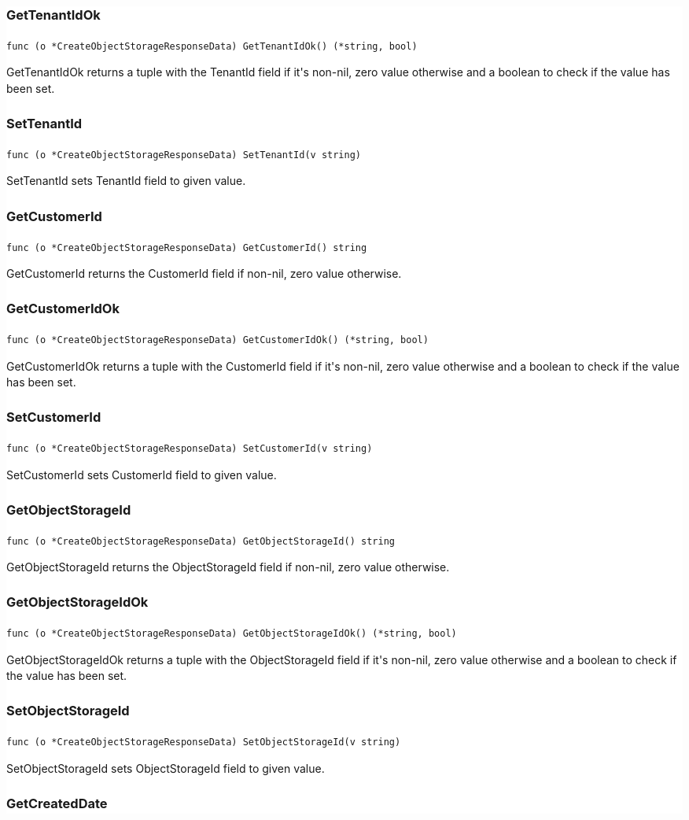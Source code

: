 ### GetTenantIdOk

`func (o *CreateObjectStorageResponseData) GetTenantIdOk() (*string, bool)`

GetTenantIdOk returns a tuple with the TenantId field if it's non-nil, zero value otherwise
and a boolean to check if the value has been set.

### SetTenantId

`func (o *CreateObjectStorageResponseData) SetTenantId(v string)`

SetTenantId sets TenantId field to given value.


### GetCustomerId

`func (o *CreateObjectStorageResponseData) GetCustomerId() string`

GetCustomerId returns the CustomerId field if non-nil, zero value otherwise.

### GetCustomerIdOk

`func (o *CreateObjectStorageResponseData) GetCustomerIdOk() (*string, bool)`

GetCustomerIdOk returns a tuple with the CustomerId field if it's non-nil, zero value otherwise
and a boolean to check if the value has been set.

### SetCustomerId

`func (o *CreateObjectStorageResponseData) SetCustomerId(v string)`

SetCustomerId sets CustomerId field to given value.


### GetObjectStorageId

`func (o *CreateObjectStorageResponseData) GetObjectStorageId() string`

GetObjectStorageId returns the ObjectStorageId field if non-nil, zero value otherwise.

### GetObjectStorageIdOk

`func (o *CreateObjectStorageResponseData) GetObjectStorageIdOk() (*string, bool)`

GetObjectStorageIdOk returns a tuple with the ObjectStorageId field if it's non-nil, zero value otherwise
and a boolean to check if the value has been set.

### SetObjectStorageId

`func (o *CreateObjectStorageResponseData) SetObjectStorageId(v string)`

SetObjectStorageId sets ObjectStorageId field to given value.


### GetCreatedDate

